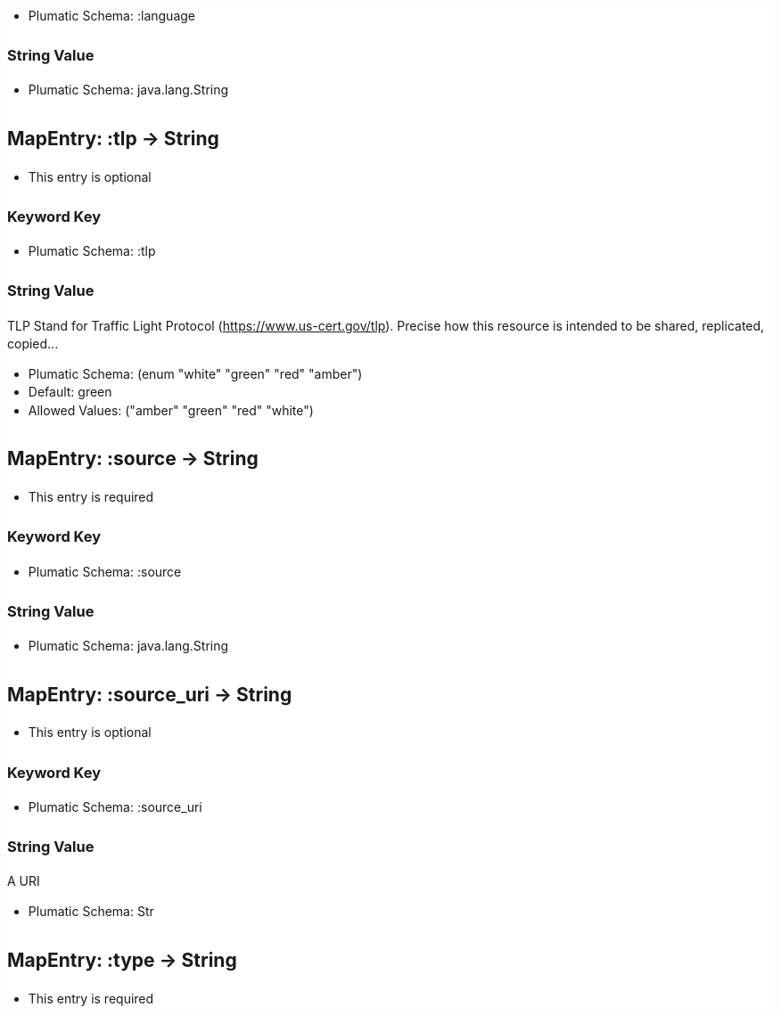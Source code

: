 * Plumatic Schema: :language

### String Value

* Plumatic Schema: java.lang.String

## MapEntry: :tlp -> String

* This entry is optional

### Keyword Key

* Plumatic Schema: :tlp

### String Value

TLP Stand for Traffic Light Protocol (https://www.us-cert.gov/tlp). Precise how this resource is intended to be shared, replicated, copied...

* Plumatic Schema: (enum "white" "green" "red" "amber")
* Default: green
* Allowed Values: ("amber" "green" "red" "white")

## MapEntry: :source -> String

* This entry is required

### Keyword Key

* Plumatic Schema: :source

### String Value

* Plumatic Schema: java.lang.String

## MapEntry: :source_uri -> String

* This entry is optional

### Keyword Key

* Plumatic Schema: :source_uri

### String Value

A URI

* Plumatic Schema: Str

## MapEntry: :type -> String

* This entry is required
